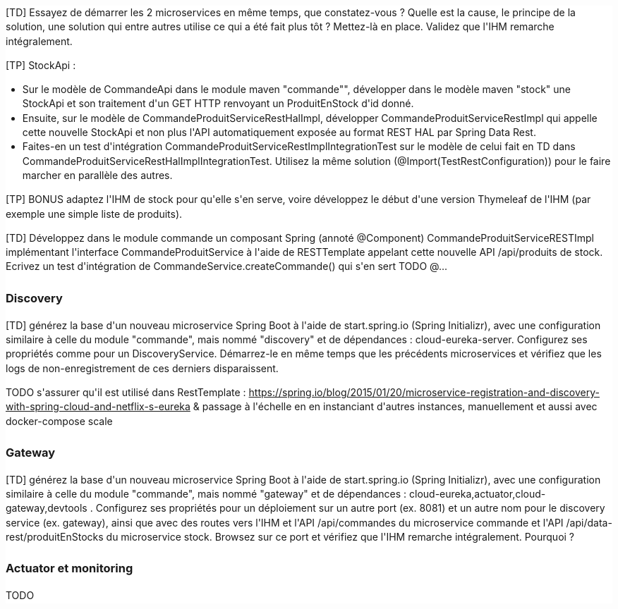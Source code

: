 [TD] Essayez de démarrer les 2 microservices en même temps, que constatez-vous ? Quelle est la cause, le principe de la solution, une solution qui entre autres utilise ce qui a été fait plus tôt ? Mettez-là en place. Validez que l'IHM remarche intégralement.

[TP] StockApi :
 - Sur le modèle de CommandeApi dans le module maven "commande"", développer dans le modèle maven "stock" une StockApi et son traitement d'un GET HTTP renvoyant un ProduitEnStock d'id donné.
- Ensuite, sur le modèle de CommandeProduitServiceRestHalImpl, développer CommandeProduitServiceRestImpl qui appelle cette nouvelle StockApi et non plus l'API automatiquement exposée au format REST HAL par Spring Data Rest.
- Faites-en un test d'intégration CommandeProduitServiceRestImplIntegrationTest sur le modèle de celui fait en TD dans CommandeProduitServiceRestHalImplIntegrationTest. Utilisez la même solution (@Import(TestRestConfiguration)) pour le faire marcher en parallèle des autres.

[TP] BONUS adaptez l'IHM de stock pour qu'elle s'en serve, voire développez le début d'une version Thymeleaf de l'IHM (par exemple une simple liste de produits).

[TD] Développez dans le module commande un composant Spring (annoté @Component) CommandeProduitServiceRESTImpl implémentant l'interface CommandeProduitService à l'aide de RESTTemplate appelant cette nouvelle API /api/produits de stock. Ecrivez un test d'intégration de CommandeService.createCommande() qui s'en sert TODO @...

### Discovery

[TD] générez la base d'un nouveau microservice Spring Boot à l'aide de start.spring.io (Spring Initializr), avec une configuration similaire à celle du module "commande", mais nommé "discovery" et de dépendances : cloud-eureka-server. Configurez ses propriétés comme pour un DiscoveryService. Démarrez-le en même temps que les précédents microservices et vérifiez que les logs de non-enregistrement de ces derniers disparaissent.

TODO s'assurer qu'il est utilisé dans RestTemplate : https://spring.io/blog/2015/01/20/microservice-registration-and-discovery-with-spring-cloud-and-netflix-s-eureka
& passage à l'échelle en en instanciant d'autres instances, manuellement et aussi avec docker-compose scale

### Gateway

[TD] générez la base d'un nouveau microservice Spring Boot à l'aide de start.spring.io (Spring Initializr), avec une configuration similaire à celle du module "commande", mais nommé "gateway" et de dépendances : cloud-eureka,actuator,cloud-gateway,devtools . Configurez ses propriétés pour un déploiement sur un autre port (ex. 8081) et un autre nom pour le discovery service (ex. gateway), ainsi que avec des routes vers l'IHM et l'API /api/commandes du microservice commande et l'API /api/data-rest/produitEnStocks du microservice stock. Browsez sur ce port et vérifiez que l'IHM remarche intégralement. Pourquoi ?

### Actuator et monitoring

TODO